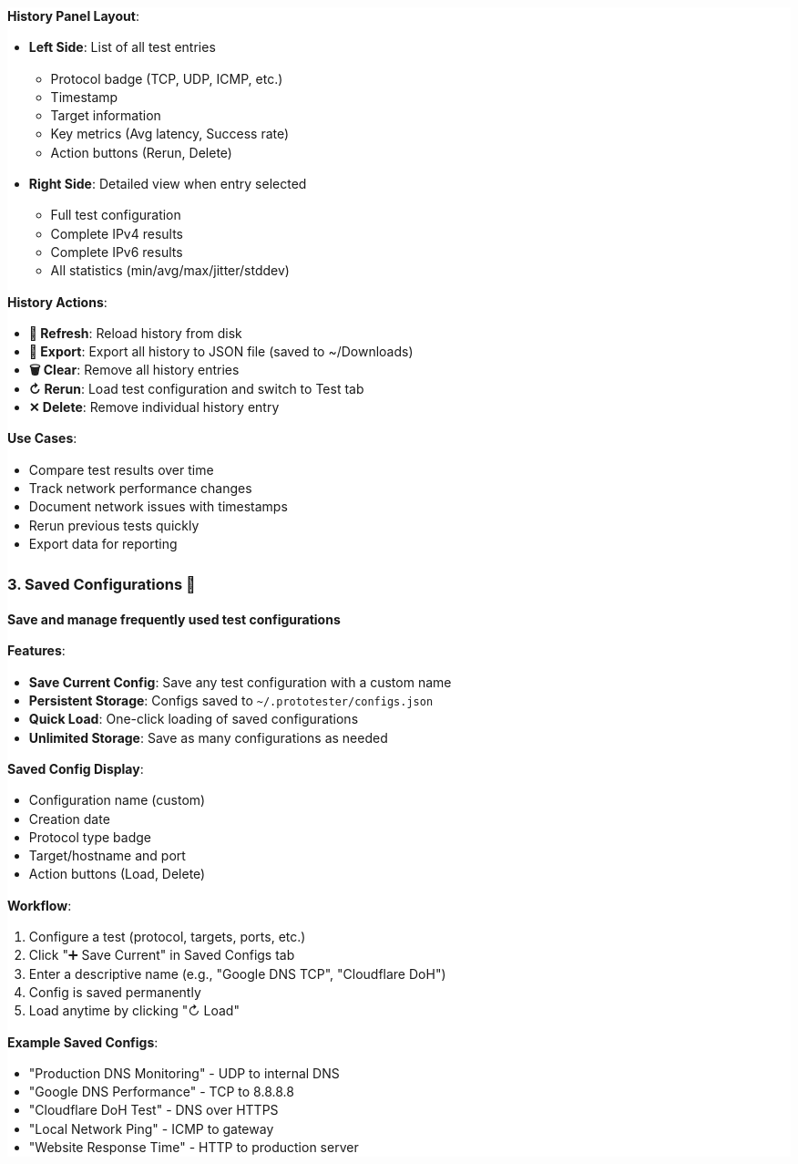 **History Panel Layout**:
- **Left Side**: List of all test entries
  - Protocol badge (TCP, UDP, ICMP, etc.)
  - Timestamp
  - Target information
  - Key metrics (Avg latency, Success rate)
  - Action buttons (Rerun, Delete)

- **Right Side**: Detailed view when entry selected
  - Full test configuration
  - Complete IPv4 results
  - Complete IPv6 results
  - All statistics (min/avg/max/jitter/stddev)

**History Actions**:
- **🔄 Refresh**: Reload history from disk
- **💾 Export**: Export all history to JSON file (saved to ~/Downloads)
- **🗑️ Clear**: Remove all history entries
- **↻ Rerun**: Load test configuration and switch to Test tab
- **✕ Delete**: Remove individual history entry

**Use Cases**:
- Compare test results over time
- Track network performance changes
- Document network issues with timestamps
- Rerun previous tests quickly
- Export data for reporting

### 3. Saved Configurations 💾

**Save and manage frequently used test configurations**

**Features**:
- **Save Current Config**: Save any test configuration with a custom name
- **Persistent Storage**: Configs saved to `~/.prototester/configs.json`
- **Quick Load**: One-click loading of saved configurations
- **Unlimited Storage**: Save as many configurations as needed

**Saved Config Display**:
- Configuration name (custom)
- Creation date
- Protocol type badge
- Target/hostname and port
- Action buttons (Load, Delete)

**Workflow**:
1. Configure a test (protocol, targets, ports, etc.)
2. Click "➕ Save Current" in Saved Configs tab
3. Enter a descriptive name (e.g., "Google DNS TCP", "Cloudflare DoH")
4. Config is saved permanently
5. Load anytime by clicking "↻ Load"

**Example Saved Configs**:
- "Production DNS Monitoring" - UDP to internal DNS
- "Google DNS Performance" - TCP to 8.8.8.8
- "Cloudflare DoH Test" - DNS over HTTPS
- "Local Network Ping" - ICMP to gateway
- "Website Response Time" - HTTP to production server
